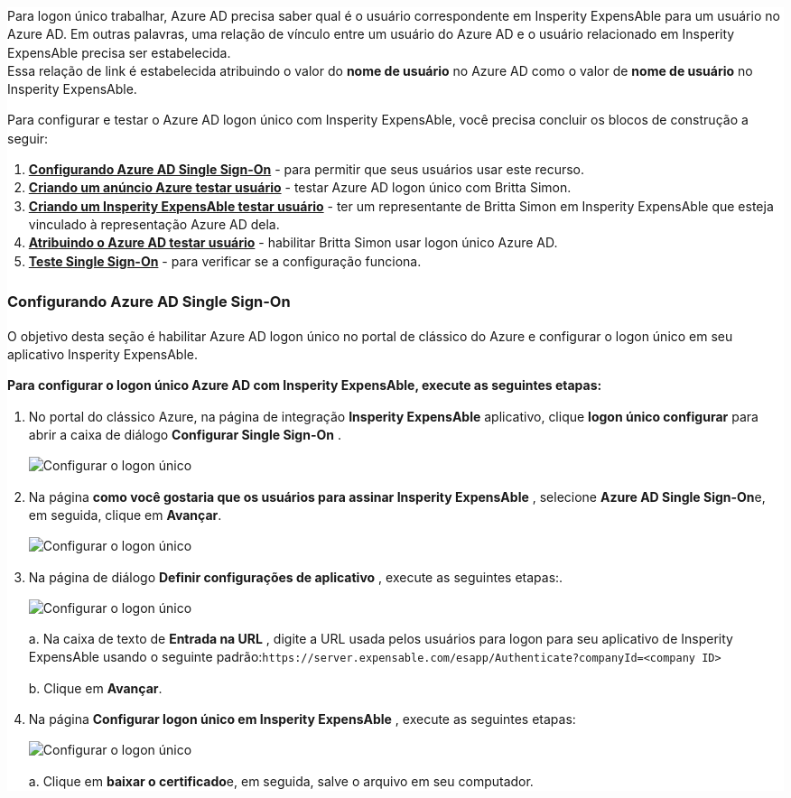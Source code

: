 Para logon único trabalhar, Azure AD precisa saber qual é o usuário correspondente em Insperity ExpensAble para um usuário no Azure AD. Em outras palavras, uma relação de vínculo entre um usuário do Azure AD e o usuário relacionado em Insperity ExpensAble precisa ser estabelecida.  
Essa relação de link é estabelecida atribuindo o valor do **nome de usuário** no Azure AD como o valor de **nome de usuário** no Insperity ExpensAble.

Para configurar e testar o Azure AD logon único com Insperity ExpensAble, você precisa concluir os blocos de construção a seguir:

1. **[Configurando Azure AD Single Sign-On](#configuring-azure-ad-single-single-sign-on)** - para permitir que seus usuários usar este recurso.
2. **[Criando um anúncio Azure testar usuário](#creating-an-azure-ad-test-user)** - testar Azure AD logon único com Britta Simon.
4. **[Criando um Insperity ExpensAble testar usuário](#creating-a-insperityexpensable-test-user)** - ter um representante de Britta Simon em Insperity ExpensAble que esteja vinculado à representação Azure AD dela.
5. **[Atribuindo o Azure AD testar usuário](#assigning-the-azure-ad-test-user)** - habilitar Britta Simon usar logon único Azure AD.
5. **[Teste Single Sign-On](#testing-single-sign-on)** - para verificar se a configuração funciona.

### <a name="configuring-azure-ad-single-sign-on"></a>Configurando Azure AD Single Sign-On

O objetivo desta seção é habilitar Azure AD logon único no portal de clássico do Azure e configurar o logon único em seu aplicativo Insperity ExpensAble.



**Para configurar o logon único Azure AD com Insperity ExpensAble, execute as seguintes etapas:**

1. No portal do clássico Azure, na página de integração **Insperity ExpensAble** aplicativo, clique **logon único configurar** para abrir a caixa de diálogo **Configurar Single Sign-On** .

    ![Configurar o logon único][6] 

2. Na página **como você gostaria que os usuários para assinar Insperity ExpensAble** , selecione **Azure AD Single Sign-On**e, em seguida, clique em **Avançar**.

    ![Configurar o logon único](./media/active-directory-saas-insperityexpensable-tutorial/tutorial_insperityexpensable_03.png) 

3. Na página de diálogo **Definir configurações de aplicativo** , execute as seguintes etapas:.

    ![Configurar o logon único](./media/active-directory-saas-insperityexpensable-tutorial/tutorial_insperityexpensable_04.png) 


    a. Na caixa de texto de **Entrada na URL** , digite a URL usada pelos usuários para logon para seu aplicativo de Insperity ExpensAble usando o seguinte padrão:`https://server.expensable.com/esapp/Authenticate?companyId=<company ID>`

    b. Clique em **Avançar**.

4. Na página **Configurar logon único em Insperity ExpensAble** , execute as seguintes etapas:

    ![Configurar o logon único](./media/active-directory-saas-insperityexpensable-tutorial/tutorial_insperityexpensable_05.png) 

    a. Clique em **baixar o certificado**e, em seguida, salve o arquivo em seu computador.


[1]: ./media/active-directory-saas-insperityexpensable-tutorial/tutorial_general_01.png
[2]: ./media/active-directory-saas-insperityexpensable-tutorial/tutorial_general_02.png
[3]: ./media/active-directory-saas-insperityexpensable-tutorial/tutorial_general_03.png
[4]: ./media/active-directory-saas-insperityexpensable-tutorial/tutorial_general_04.png
[6]: ./media/active-directory-saas-insperityexpensable-tutorial/tutorial_general_05.png
[10]: ./media/active-directory-saas-insperityexpensable-tutorial/tutorial_general_06.png
[11]: ./media/active-directory-saas-insperityexpensable-tutorial/tutorial_general_07.png
[20]: ./media/active-directory-saas-insperityexpensable-tutorial/tutorial_general_100.png
[200]: ./media/active-directory-saas-insperityexpensable-tutorial/tutorial_general_200.png
[201]: ./media/active-directory-saas-insperityexpensable-tutorial/tutorial_general_201.png
[203]: ./media/active-directory-saas-insperityexpensable-tutorial/tutorial_general_203.png
[204]: ./media/active-directory-saas-insperityexpensable-tutorial/tutorial_general_204.png
[205]: ./media/active-directory-saas-insperityexpensable-tutorial/tutorial_general_205.png